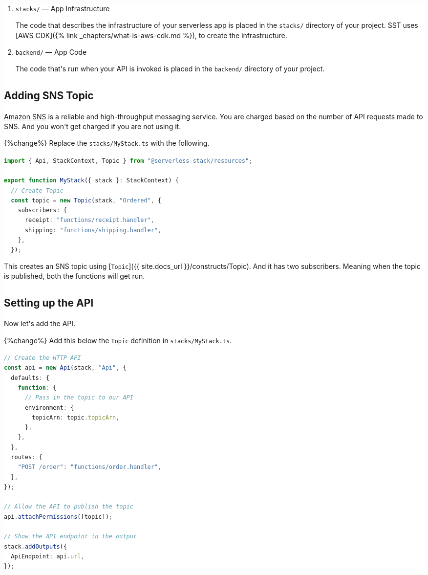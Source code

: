 1. `stacks/` — App Infrastructure

   The code that describes the infrastructure of your serverless app is placed in the `stacks/` directory of your project. SST uses [AWS CDK]({% link _chapters/what-is-aws-cdk.md %}), to create the infrastructure.

2. `backend/` — App Code

   The code that's run when your API is invoked is placed in the `backend/` directory of your project.

## Adding SNS Topic

[Amazon SNS](https://aws.amazon.com/sns/) is a reliable and high-throughput messaging service. You are charged based on the number of API requests made to SNS. And you won't get charged if you are not using it.

{%change%} Replace the `stacks/MyStack.ts` with the following.

```ts
import { Api, StackContext, Topic } from "@serverless-stack/resources";

export function MyStack({ stack }: StackContext) {
  // Create Topic
  const topic = new Topic(stack, "Ordered", {
    subscribers: {
      receipt: "functions/receipt.handler",
      shipping: "functions/shipping.handler",
    },
  });
```

This creates an SNS topic using [`Topic`]({{ site.docs_url }}/constructs/Topic). And it has two subscribers. Meaning when the topic is published, both the functions will get run.

## Setting up the API

Now let's add the API.

{%change%} Add this below the `Topic` definition in `stacks/MyStack.ts`.

```ts
// Create the HTTP API
const api = new Api(stack, "Api", {
  defaults: {
    function: {
      // Pass in the topic to our API
      environment: {
        topicArn: topic.topicArn,
      },
    },
  },
  routes: {
    "POST /order": "functions/order.handler",
  },
});

// Allow the API to publish the topic
api.attachPermissions([topic]);

// Show the API endpoint in the output
stack.addOutputs({
  ApiEndpoint: api.url,
});
```
